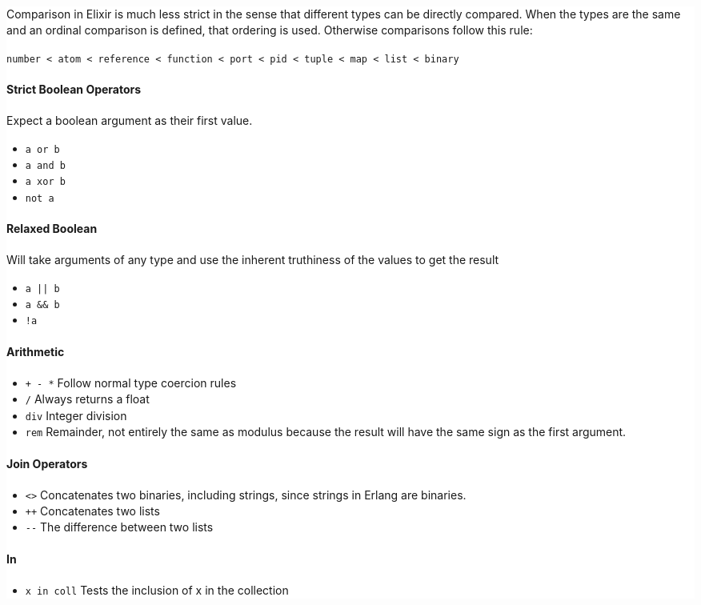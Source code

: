 Comparison in Elixir is much less strict in the sense that different types can be directly compared. When the types are the same and an ordinal comparison is defined, that ordering is used. Otherwise comparisons follow this rule:

    number < atom < reference < function < port < pid < tuple < map < list < binary

#### Strict Boolean Operators
Expect a boolean argument as their first value.

- `a or b`
- `a and b`
- `a xor b`
- `not a`

#### Relaxed Boolean
Will take arguments of any type and use the inherent truthiness of the values to get the result

- `a || b`
- `a && b`
- `!a`

#### Arithmetic

- `+ - *` Follow normal type coercion rules
- `/` Always returns a float
- `div` Integer division
- `rem` Remainder, not entirely the same as modulus because the result will have the same sign as the first argument.

#### Join Operators
- `<>` Concatenates two binaries, including strings, since strings in Erlang are binaries.
- `++` Concatenates two lists
- `--` The difference between two lists

#### In
- `x in coll` Tests the inclusion of x in the collection
